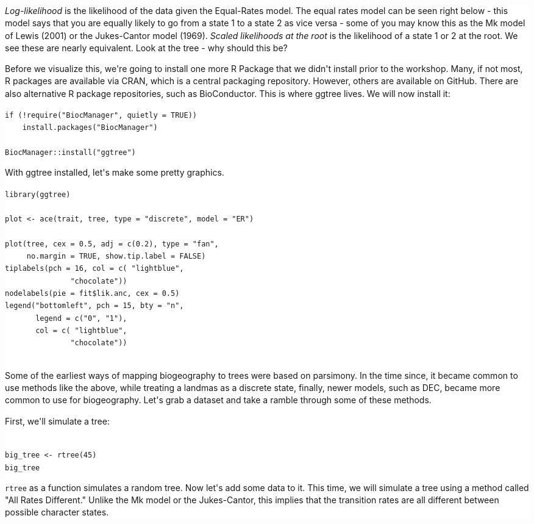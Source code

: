 *Log-likelihood* is the likelihood of the data given the Equal-Rates model. The equal rates model can be seen right below - this model says that you are equally likely to go from a state 1 to a state 2 as vice versa - some of you may know this as the Mk model of Lewis (2001) or the Jukes-Cantor model (1969). 
*Scaled likelihoods at the root* is the likelihood of a state 1 or 2 at the root. We see these are nearly equivalent. Look at the tree - why should this be? 

Before we visualize this, we're going to install one more R Package that we didn't install prior to the workshop. Many, if not most, R packages are available via CRAN, which is a central packaging repository. However, others are available on GitHub. There are also alternative R package repositories, such as BioConductor. This is where ggtree lives. We will now install it:

```{r}
if (!require("BiocManager", quietly = TRUE))
    install.packages("BiocManager")

BiocManager::install("ggtree")
```

With ggtree installed, let's make some pretty graphics.


```{r}
library(ggtree)

plot <- ace(trait, tree, type = "discrete", model = "ER")

plot(tree, cex = 0.5, adj = c(0.2), type = "fan", 
     no.margin = TRUE, show.tip.label = FALSE)
tiplabels(pch = 16, col = c( "lightblue",
               "chocolate"))
nodelabels(pie = fit$lik.anc, cex = 0.5)
legend("bottomleft", pch = 15, bty = "n",
       legend = c("0", "1"), 
       col = c( "lightblue",
               "chocolate"))
               

```

Some of the earliest ways of mapping biogeography to trees were based on parsimony. In the time since, it became common to use methods like the above, while treating a landmas as a discrete state, finally, newer models, such as DEC, became more common to use for biogeography. Let's grab a dataset and take a ramble through some of these methods. 

First, we'll simulate a tree:

```{r}

big_tree <- rtree(45)
big_tree

```
`rtree` as a function simulates a random tree. Now let's add some data to it. This time, we will simulate a tree using a method called "All Rates Different." Unlike the Mk model or the Jukes-Cantor, this implies that the transition rates are all different between possible character states. 
